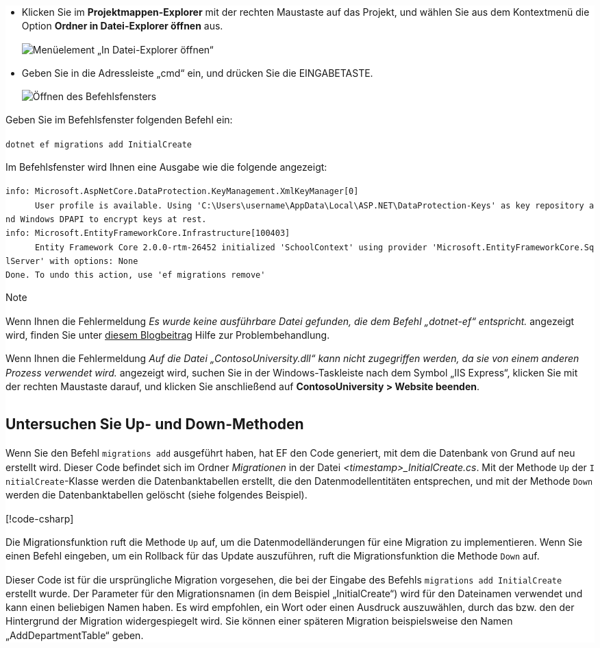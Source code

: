 * Klicken Sie im **Projektmappen-Explorer** mit der rechten Maustaste auf das Projekt, und wählen Sie aus dem Kontextmenü die Option **Ordner in Datei-Explorer öffnen** aus.

  ![Menüelement „In Datei-Explorer öffnen“](migrations/_static/open-in-file-explorer.png)

* Geben Sie in die Adressleiste „cmd“ ein, und drücken Sie die EINGABETASTE.

  ![Öffnen des Befehlsfensters](migrations/_static/open-command-window.png)

Geben Sie im Befehlsfenster folgenden Befehl ein:

```console
dotnet ef migrations add InitialCreate
```

Im Befehlsfenster wird Ihnen eine Ausgabe wie die folgende angezeigt:

```console
info: Microsoft.AspNetCore.DataProtection.KeyManagement.XmlKeyManager[0]
      User profile is available. Using 'C:\Users\username\AppData\Local\ASP.NET\DataProtection-Keys' as key repository and Windows DPAPI to encrypt keys at rest.
info: Microsoft.EntityFrameworkCore.Infrastructure[100403]
      Entity Framework Core 2.0.0-rtm-26452 initialized 'SchoolContext' using provider 'Microsoft.EntityFrameworkCore.SqlServer' with options: None
Done. To undo this action, use 'ef migrations remove'
```

> [!NOTE]
> Wenn Ihnen die Fehlermeldung *Es wurde keine ausführbare Datei gefunden, die dem Befehl „dotnet-ef“ entspricht.* angezeigt wird, finden Sie unter [diesem Blogbeitrag](http://thedatafarm.com/data-access/no-executable-found-matching-command-dotnet-ef/) Hilfe zur Problembehandlung.

Wenn Ihnen die Fehlermeldung *Auf die Datei „ContosoUniversity.dll“ kann nicht zugegriffen werden, da sie von einem anderen Prozess verwendet wird.* angezeigt wird, suchen Sie in der Windows-Taskleiste nach dem Symbol „IIS Express“, klicken Sie mit der rechten Maustaste darauf, und klicken Sie anschließend auf **ContosoUniversity > Website beenden**.

## <a name="examine-up-and-down-methods"></a>Untersuchen Sie Up- und Down-Methoden

Wenn Sie den Befehl `migrations add` ausgeführt haben, hat EF den Code generiert, mit dem die Datenbank von Grund auf neu erstellt wird. Dieser Code befindet sich im Ordner *Migrationen* in der Datei *\<timestamp>_InitialCreate.cs*. Mit der Methode `Up` der `InitialCreate`-Klasse werden die Datenbanktabellen erstellt, die den Datenmodellentitäten entsprechen, und mit der Methode `Down` werden die Datenbanktabellen gelöscht (siehe folgendes Beispiel).

[!code-csharp[](intro/samples/cu/Migrations/20170215220724_InitialCreate.cs?range=92-118)]

Die Migrationsfunktion ruft die Methode `Up` auf, um die Datenmodelländerungen für eine Migration zu implementieren. Wenn Sie einen Befehl eingeben, um ein Rollback für das Update auszuführen, ruft die Migrationsfunktion die Methode `Down` auf.

Dieser Code ist für die ursprüngliche Migration vorgesehen, die bei der Eingabe des Befehls `migrations add InitialCreate` erstellt wurde. Der Parameter für den Migrationsnamen (in dem Beispiel „InitialCreate“) wird für den Dateinamen verwendet und kann einen beliebigen Namen haben. Es wird empfohlen, ein Wort oder einen Ausdruck auszuwählen, durch das bzw. den der Hintergrund der Migration widergespiegelt wird. Sie können einer späteren Migration beispielsweise den Namen „AddDepartmentTable“ geben.
